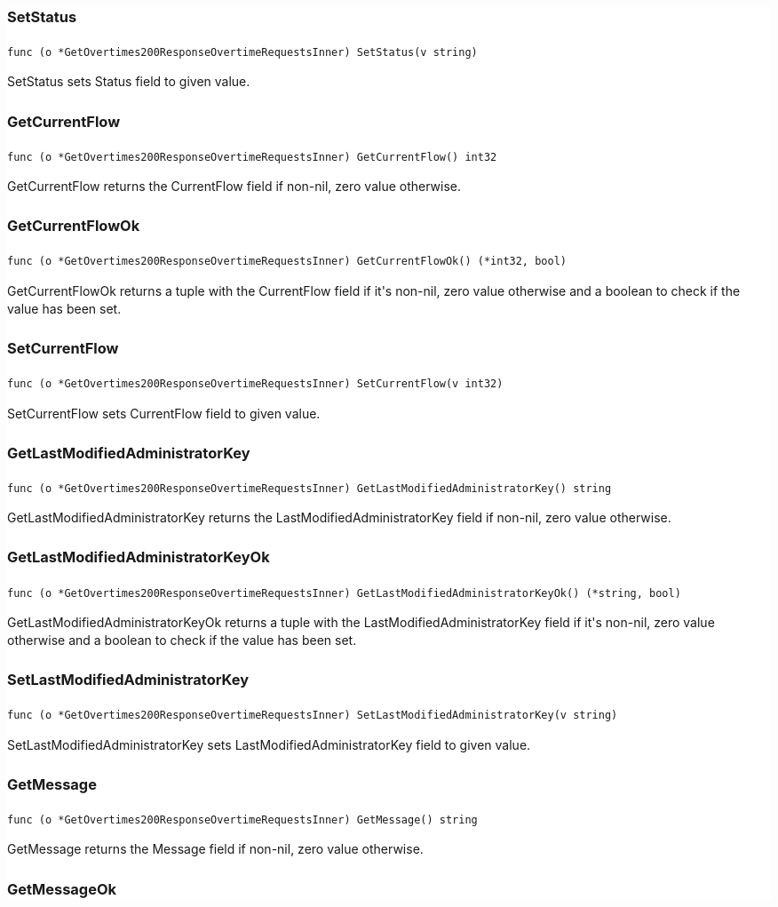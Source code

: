 ### SetStatus

`func (o *GetOvertimes200ResponseOvertimeRequestsInner) SetStatus(v string)`

SetStatus sets Status field to given value.


### GetCurrentFlow

`func (o *GetOvertimes200ResponseOvertimeRequestsInner) GetCurrentFlow() int32`

GetCurrentFlow returns the CurrentFlow field if non-nil, zero value otherwise.

### GetCurrentFlowOk

`func (o *GetOvertimes200ResponseOvertimeRequestsInner) GetCurrentFlowOk() (*int32, bool)`

GetCurrentFlowOk returns a tuple with the CurrentFlow field if it's non-nil, zero value otherwise
and a boolean to check if the value has been set.

### SetCurrentFlow

`func (o *GetOvertimes200ResponseOvertimeRequestsInner) SetCurrentFlow(v int32)`

SetCurrentFlow sets CurrentFlow field to given value.


### GetLastModifiedAdministratorKey

`func (o *GetOvertimes200ResponseOvertimeRequestsInner) GetLastModifiedAdministratorKey() string`

GetLastModifiedAdministratorKey returns the LastModifiedAdministratorKey field if non-nil, zero value otherwise.

### GetLastModifiedAdministratorKeyOk

`func (o *GetOvertimes200ResponseOvertimeRequestsInner) GetLastModifiedAdministratorKeyOk() (*string, bool)`

GetLastModifiedAdministratorKeyOk returns a tuple with the LastModifiedAdministratorKey field if it's non-nil, zero value otherwise
and a boolean to check if the value has been set.

### SetLastModifiedAdministratorKey

`func (o *GetOvertimes200ResponseOvertimeRequestsInner) SetLastModifiedAdministratorKey(v string)`

SetLastModifiedAdministratorKey sets LastModifiedAdministratorKey field to given value.


### GetMessage

`func (o *GetOvertimes200ResponseOvertimeRequestsInner) GetMessage() string`

GetMessage returns the Message field if non-nil, zero value otherwise.

### GetMessageOk
